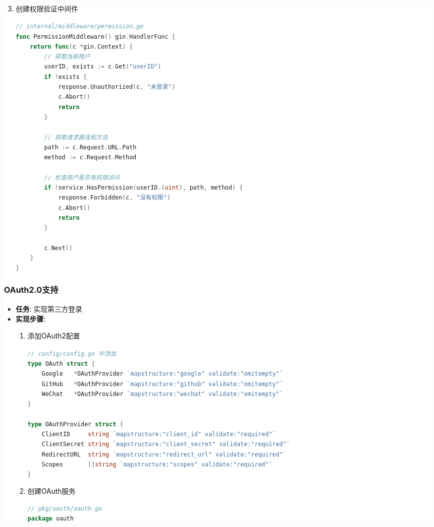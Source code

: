   3. 创建权限验证中间件
     ```go
     // internal/middleware/permission.go
     func PermissionMiddleware() gin.HandlerFunc {
         return func(c *gin.Context) {
             // 获取当前用户
             userID, exists := c.Get("userID")
             if !exists {
                 response.Unauthorized(c, "未登录")
                 c.Abort()
                 return
             }
             
             // 获取请求路径和方法
             path := c.Request.URL.Path
             method := c.Request.Method
             
             // 检查用户是否有权限访问
             if !service.HasPermission(userID.(uint), path, method) {
                 response.Forbidden(c, "没有权限")
                 c.Abort()
                 return
             }
             
             c.Next()
         }
     }
     ```

### OAuth2.0支持
- **任务**: 实现第三方登录
- **实现步骤**:
  1. 添加OAuth2配置
     ```go
     // config/config.go 中添加
     type OAuth struct {
         Google   *OAuthProvider `mapstructure:"google" validate:"omitempty"`
         GitHub   *OAuthProvider `mapstructure:"github" validate:"omitempty"`
         WeChat   *OAuthProvider `mapstructure:"wechat" validate:"omitempty"`
     }
     
     type OAuthProvider struct {
         ClientID     string `mapstructure:"client_id" validate:"required"`
         ClientSecret string `mapstructure:"client_secret" validate:"required"`
         RedirectURL  string `mapstructure:"redirect_url" validate:"required"`
         Scopes       []string `mapstructure:"scopes" validate:"required"`
     }
     ```
  
  2. 创建OAuth服务
     ```go
     // pkg/oauth/oauth.go
     package oauth
     